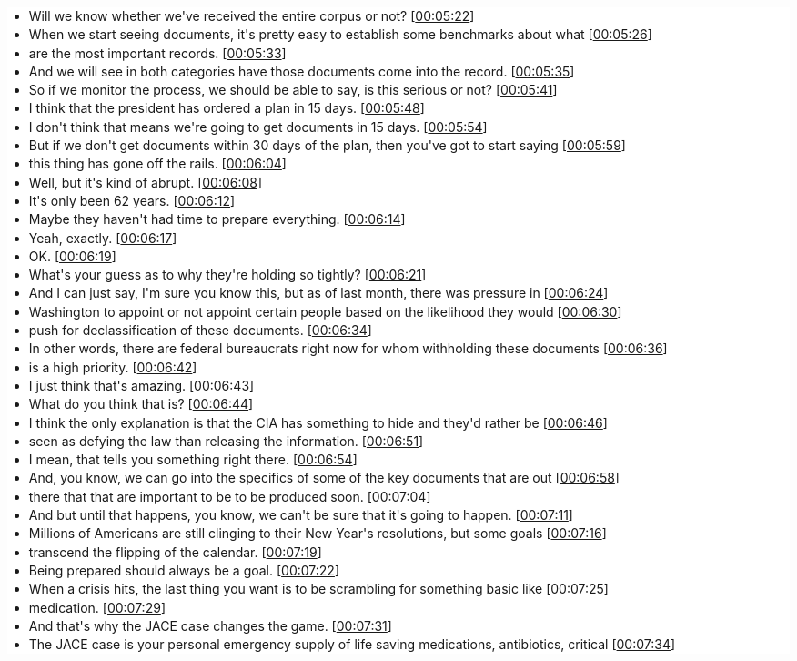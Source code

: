 *  Will we know whether we've received the entire corpus or not? [[00:05:22](https://www.youtube.com/watch?v=d26YE2datFM&t=322.11999999999995s)]
*  When we start seeing documents, it's pretty easy to establish some benchmarks about what [[00:05:26](https://www.youtube.com/watch?v=d26YE2datFM&t=326.78000000000003s)]
*  are the most important records. [[00:05:33](https://www.youtube.com/watch?v=d26YE2datFM&t=333.02000000000004s)]
*  And we will see in both categories have those documents come into the record. [[00:05:35](https://www.youtube.com/watch?v=d26YE2datFM&t=335.70000000000005s)]
*  So if we monitor the process, we should be able to say, is this serious or not? [[00:05:41](https://www.youtube.com/watch?v=d26YE2datFM&t=341.90000000000003s)]
*  I think that the president has ordered a plan in 15 days. [[00:05:48](https://www.youtube.com/watch?v=d26YE2datFM&t=348.90000000000003s)]
*  I don't think that means we're going to get documents in 15 days. [[00:05:54](https://www.youtube.com/watch?v=d26YE2datFM&t=354.58000000000004s)]
*  But if we don't get documents within 30 days of the plan, then you've got to start saying [[00:05:59](https://www.youtube.com/watch?v=d26YE2datFM&t=359.02000000000004s)]
*  this thing has gone off the rails. [[00:06:04](https://www.youtube.com/watch?v=d26YE2datFM&t=364.7s)]
*  Well, but it's kind of abrupt. [[00:06:08](https://www.youtube.com/watch?v=d26YE2datFM&t=368.38s)]
*  It's only been 62 years. [[00:06:12](https://www.youtube.com/watch?v=d26YE2datFM&t=372.58000000000004s)]
*  Maybe they haven't had time to prepare everything. [[00:06:14](https://www.youtube.com/watch?v=d26YE2datFM&t=374.5s)]
*  Yeah, exactly. [[00:06:17](https://www.youtube.com/watch?v=d26YE2datFM&t=377.02000000000004s)]
*  OK. [[00:06:19](https://www.youtube.com/watch?v=d26YE2datFM&t=379.26s)]
*  What's your guess as to why they're holding so tightly? [[00:06:21](https://www.youtube.com/watch?v=d26YE2datFM&t=381.82s)]
*  And I can just say, I'm sure you know this, but as of last month, there was pressure in [[00:06:24](https://www.youtube.com/watch?v=d26YE2datFM&t=384.5s)]
*  Washington to appoint or not appoint certain people based on the likelihood they would [[00:06:30](https://www.youtube.com/watch?v=d26YE2datFM&t=390.5s)]
*  push for declassification of these documents. [[00:06:34](https://www.youtube.com/watch?v=d26YE2datFM&t=394.86s)]
*  In other words, there are federal bureaucrats right now for whom withholding these documents [[00:06:36](https://www.youtube.com/watch?v=d26YE2datFM&t=396.78s)]
*  is a high priority. [[00:06:42](https://www.youtube.com/watch?v=d26YE2datFM&t=402.1s)]
*  I just think that's amazing. [[00:06:43](https://www.youtube.com/watch?v=d26YE2datFM&t=403.1s)]
*  What do you think that is? [[00:06:44](https://www.youtube.com/watch?v=d26YE2datFM&t=404.78s)]
*  I think the only explanation is that the CIA has something to hide and they'd rather be [[00:06:46](https://www.youtube.com/watch?v=d26YE2datFM&t=406.94s)]
*  seen as defying the law than releasing the information. [[00:06:51](https://www.youtube.com/watch?v=d26YE2datFM&t=411.02000000000004s)]
*  I mean, that tells you something right there. [[00:06:54](https://www.youtube.com/watch?v=d26YE2datFM&t=414.78000000000003s)]
*  And, you know, we can go into the specifics of some of the key documents that are out [[00:06:58](https://www.youtube.com/watch?v=d26YE2datFM&t=418.06s)]
*  there that that are important to be to be produced soon. [[00:07:04](https://www.youtube.com/watch?v=d26YE2datFM&t=424.3s)]
*  And but until that happens, you know, we can't be sure that it's going to happen. [[00:07:11](https://www.youtube.com/watch?v=d26YE2datFM&t=431.02000000000004s)]
*  Millions of Americans are still clinging to their New Year's resolutions, but some goals [[00:07:16](https://www.youtube.com/watch?v=d26YE2datFM&t=436.22s)]
*  transcend the flipping of the calendar. [[00:07:19](https://www.youtube.com/watch?v=d26YE2datFM&t=439.74s)]
*  Being prepared should always be a goal. [[00:07:22](https://www.youtube.com/watch?v=d26YE2datFM&t=442.34s)]
*  When a crisis hits, the last thing you want is to be scrambling for something basic like [[00:07:25](https://www.youtube.com/watch?v=d26YE2datFM&t=445.65999999999997s)]
*  medication. [[00:07:29](https://www.youtube.com/watch?v=d26YE2datFM&t=449.82s)]
*  And that's why the JACE case changes the game. [[00:07:31](https://www.youtube.com/watch?v=d26YE2datFM&t=451.3s)]
*  The JACE case is your personal emergency supply of life saving medications, antibiotics, critical [[00:07:34](https://www.youtube.com/watch?v=d26YE2datFM&t=454.14s)]